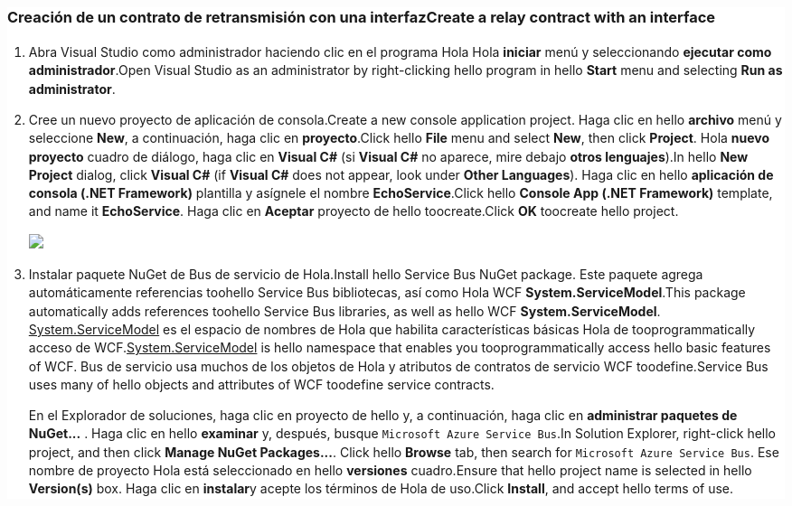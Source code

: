 ### <a name="create-a-relay-contract-with-an-interface"></a><span data-ttu-id="8e5ea-138">Creación de un contrato de retransmisión con una interfaz</span><span class="sxs-lookup"><span data-stu-id="8e5ea-138">Create a relay contract with an interface</span></span>

1. <span data-ttu-id="8e5ea-139">Abra Visual Studio como administrador haciendo clic en el programa Hola Hola **iniciar** menú y seleccionando **ejecutar como administrador**.</span><span class="sxs-lookup"><span data-stu-id="8e5ea-139">Open Visual Studio as an administrator by right-clicking hello program in hello **Start** menu and selecting **Run as administrator**.</span></span>
2. <span data-ttu-id="8e5ea-140">Cree un nuevo proyecto de aplicación de consola.</span><span class="sxs-lookup"><span data-stu-id="8e5ea-140">Create a new console application project.</span></span> <span data-ttu-id="8e5ea-141">Haga clic en hello **archivo** menú y seleccione **New**, a continuación, haga clic en **proyecto**.</span><span class="sxs-lookup"><span data-stu-id="8e5ea-141">Click hello **File** menu and select **New**, then click **Project**.</span></span> <span data-ttu-id="8e5ea-142">Hola **nuevo proyecto** cuadro de diálogo, haga clic en **Visual C#** (si **Visual C#** no aparece, mire debajo **otros lenguajes**).</span><span class="sxs-lookup"><span data-stu-id="8e5ea-142">In hello **New Project** dialog, click **Visual C#** (if **Visual C#** does not appear, look under **Other Languages**).</span></span> <span data-ttu-id="8e5ea-143">Haga clic en hello **aplicación de consola (.NET Framework)** plantilla y asígnele el nombre **EchoService**.</span><span class="sxs-lookup"><span data-stu-id="8e5ea-143">Click hello **Console App (.NET Framework)** template, and name it **EchoService**.</span></span> <span data-ttu-id="8e5ea-144">Haga clic en **Aceptar** proyecto de hello toocreate.</span><span class="sxs-lookup"><span data-stu-id="8e5ea-144">Click **OK** toocreate hello project.</span></span>

    ![][2]

3. <span data-ttu-id="8e5ea-145">Instalar paquete NuGet de Bus de servicio de Hola.</span><span class="sxs-lookup"><span data-stu-id="8e5ea-145">Install hello Service Bus NuGet package.</span></span> <span data-ttu-id="8e5ea-146">Este paquete agrega automáticamente referencias toohello Service Bus bibliotecas, así como Hola WCF **System.ServiceModel**.</span><span class="sxs-lookup"><span data-stu-id="8e5ea-146">This package automatically adds references toohello Service Bus libraries, as well as hello WCF **System.ServiceModel**.</span></span> <span data-ttu-id="8e5ea-147">[System.ServiceModel](https://msdn.microsoft.com/library/system.servicemodel.aspx) es el espacio de nombres de Hola que habilita características básicas Hola de tooprogrammatically acceso de WCF.</span><span class="sxs-lookup"><span data-stu-id="8e5ea-147">[System.ServiceModel](https://msdn.microsoft.com/library/system.servicemodel.aspx) is hello namespace that enables you tooprogrammatically access hello basic features of WCF.</span></span> <span data-ttu-id="8e5ea-148">Bus de servicio usa muchos de los objetos de Hola y atributos de contratos de servicio WCF toodefine.</span><span class="sxs-lookup"><span data-stu-id="8e5ea-148">Service Bus uses many of hello objects and attributes of WCF toodefine service contracts.</span></span>

    <span data-ttu-id="8e5ea-149">En el Explorador de soluciones, haga clic en proyecto de hello y, a continuación, haga clic en **administrar paquetes de NuGet...** . Haga clic en hello **examinar** y, después, busque `Microsoft Azure Service Bus`.</span><span class="sxs-lookup"><span data-stu-id="8e5ea-149">In Solution Explorer, right-click hello project, and then click **Manage NuGet Packages...**. Click hello **Browse** tab, then search for `Microsoft Azure Service Bus`.</span></span> <span data-ttu-id="8e5ea-150">Ese nombre de proyecto Hola está seleccionado en hello **versiones** cuadro.</span><span class="sxs-lookup"><span data-stu-id="8e5ea-150">Ensure that hello project name is selected in hello **Version(s)** box.</span></span> <span data-ttu-id="8e5ea-151">Haga clic en **instalar**y acepte los términos de Hola de uso.</span><span class="sxs-lookup"><span data-stu-id="8e5ea-151">Click **Install**, and accept hello terms of use.</span></span>


[Azure classic portal]: http://manage.windowsazure.com
[2]: ./media/service-bus-relay-tutorial/create-console-app.png
[3]: ./media/service-bus-relay-tutorial/install-nuget.png
[5]: ./media/service-bus-relay-tutorial/set-projects.png
[6]: ./media/service-bus-relay-tutorial/set-depend.png